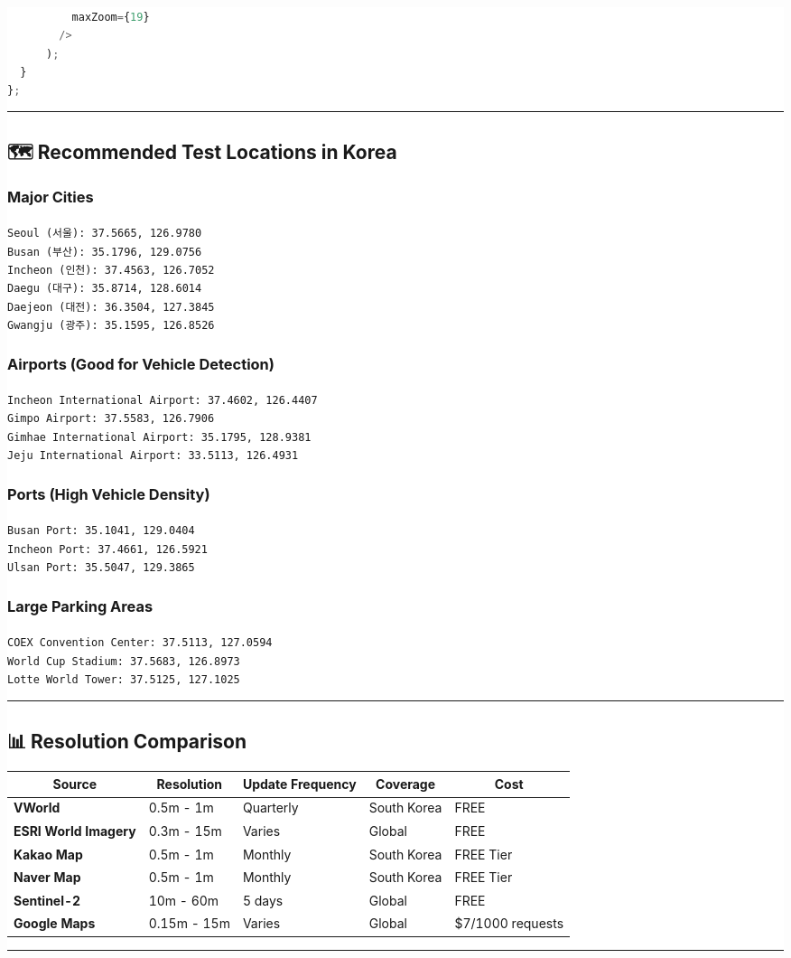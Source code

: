 ```typescript
          maxZoom={19}
        />
      );
  }
};
```

---

## 🗺️ Recommended Test Locations in Korea

### Major Cities
```
Seoul (서울): 37.5665, 126.9780
Busan (부산): 35.1796, 129.0756
Incheon (인천): 37.4563, 126.7052
Daegu (대구): 35.8714, 128.6014
Daejeon (대전): 36.3504, 127.3845
Gwangju (광주): 35.1595, 126.8526
```

### Airports (Good for Vehicle Detection)
```
Incheon International Airport: 37.4602, 126.4407
Gimpo Airport: 37.5583, 126.7906
Gimhae International Airport: 35.1795, 128.9381
Jeju International Airport: 33.5113, 126.4931
```

### Ports (High Vehicle Density)
```
Busan Port: 35.1041, 129.0404
Incheon Port: 37.4661, 126.5921
Ulsan Port: 35.5047, 129.3865
```

### Large Parking Areas
```
COEX Convention Center: 37.5113, 127.0594
World Cup Stadium: 37.5683, 126.8973
Lotte World Tower: 37.5125, 127.1025
```

---

## 📊 Resolution Comparison

| Source | Resolution | Update Frequency | Coverage | Cost |
|--------|-----------|------------------|----------|------|
| **VWorld** | 0.5m - 1m | Quarterly | South Korea | FREE |
| **ESRI World Imagery** | 0.3m - 15m | Varies | Global | FREE |
| **Kakao Map** | 0.5m - 1m | Monthly | South Korea | FREE Tier |
| **Naver Map** | 0.5m - 1m | Monthly | South Korea | FREE Tier |
| **Sentinel-2** | 10m - 60m | 5 days | Global | FREE |
| **Google Maps** | 0.15m - 15m | Varies | Global | $7/1000 requests |

---